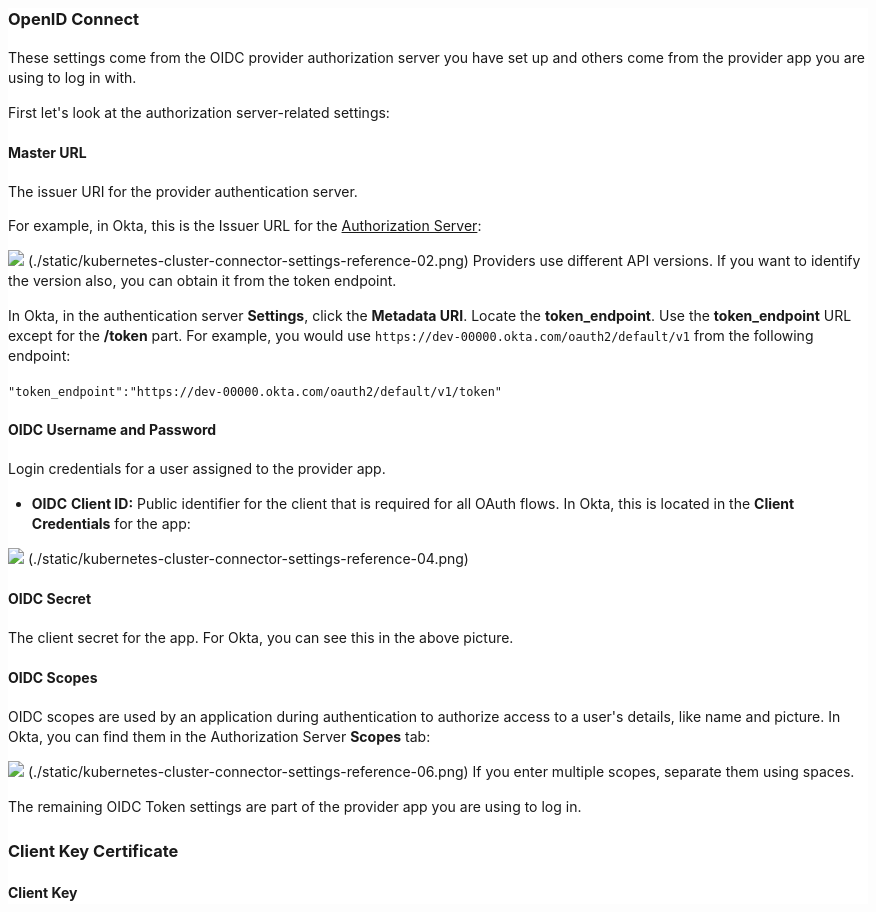 ### OpenID Connect

These settings come from the OIDC provider authorization server you have set up and others come from the provider app you are using to log in with.

First let's look at the authorization server-related settings:

#### Master URL

The issuer URI for the provider authentication server.

For example, in Okta, this is the Issuer URL for the [Authorization Server](https://developer.okta.com/docs/concepts/auth-servers/):

![](./static/kubernetes-cluster-connector-settings-reference-02.png)
(./static/kubernetes-cluster-connector-settings-reference-02.png)
Providers use different API versions. If you want to identify the version also, you can obtain it from the token endpoint.

In Okta, in the authentication server **Settings**, click the **Metadata URI**. Locate the **token\_endpoint**. Use the **token\_endpoint** URL except for the **/token** part. For example, you would use `https://dev-00000.okta.com/oauth2/default/v1` from the following endpoint:


```
"token_endpoint":"https://dev-00000.okta.com/oauth2/default/v1/token"
```
#### OIDC Username and Password

Login credentials for a user assigned to the provider app.

* **OIDC** **Client ID:** Public identifier for the client that is required for all OAuth flows. In Okta, this is located in the **Client Credentials** for the app:

![](./static/kubernetes-cluster-connector-settings-reference-04.png)
(./static/kubernetes-cluster-connector-settings-reference-04.png)
#### OIDC Secret

The client secret for the app. For Okta, you can see this in the above picture.

#### OIDC Scopes

OIDC scopes are used by an application during authentication to authorize access to a user's details, like name and picture. In Okta, you can find them in the Authorization Server **Scopes** tab:

![](./static/kubernetes-cluster-connector-settings-reference-06.png)
(./static/kubernetes-cluster-connector-settings-reference-06.png)
If you enter multiple scopes, separate them using spaces.

The remaining OIDC Token settings are part of the provider app you are using to log in.

### Client Key Certificate

#### Client Key
